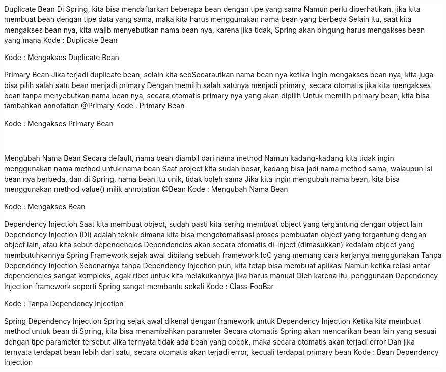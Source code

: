 
Duplicate Bean
Di Spring, kita bisa mendaftarkan beberapa bean dengan tipe yang sama
Namun perlu diperhatikan, jika kita membuat bean dengan tipe data yang sama, maka kita harus menggunakan nama bean yang berbeda
Selain itu, saat kita mengakses bean nya, kita wajib menyebutkan nama bean nya, karena jika tidak, Spring akan bingung harus mengakses bean yang mana
Kode : Duplicate Bean


Kode : Mengakses Duplicate Bean
  

Primary Bean
Jika terjadi duplicate bean, selain kita sebSecarautkan nama bean nya ketika ingin mengakses bean nya, kita juga bisa pilih salah satu bean menjadi primary
Dengan memilih salah satunya menjadi primary, secara otomatis jika kita mengakses bean tanpa menyebutkan nama bean nya, secara otomatis primary nya yang akan dipilih
Untuk memilih primary bean, kita bisa tambahkan annotaiton @Primary
Kode : Primary Bean


Kode : Mengakses Primary Bean


 

Mengubah Nama Bean
Secara default, nama bean diambil dari nama method
Namun kadang-kadang kita tidak ingin menggunakan nama method untuk nama bean
Saat project kita sudah besar, kadang bisa jadi nama method sama, walaupun isi bean nya berbeda, dan di Spring, nama bean itu unik, tidak boleh sama
Jika kita ingin mengubah nama bean, kita bisa menggunakan method value() milik annotation @Bean
Kode : Mengubah Nama Bean


Kode : Mengakses Bean
  

Dependency Injection
Saat kita membuat object, sudah pasti kita sering membuat object yang tergantung dengan object lain
Dependency Injection (DI) adalah teknik dimana kita bisa mengotomatisasi proses pembuatan object yang tergantung dengan object lain, atau kita sebut dependencies
Dependencies akan secara otomatis di-inject (dimasukkan) kedalam object yang membutuhkannya
Spring Framework sejak awal dibilang sebuah framework IoC yang memang cara kerjanya menggunakan
Tanpa Dependency Injection
Sebenarnya tanpa Dependency Injection pun, kita tetap bisa membuat aplikasi
Namun ketika relasi antar dependencies sangat kompleks, agak ribet untuk kita melakukannya jika harus manual
Oleh karena itu, penggunaan Dependency Injection framework seperti Spring sangat membantu sekali
Kode : Class FooBar


Kode : Tanpa Dependency Injection


Spring Dependency Injection
Spring sejak awal dikenal dengan framework untuk Dependency Injection
Ketika kita membuat method untuk bean di Spring, kita bisa menambahkan parameter
Secara otomatis Spring akan mencarikan bean lain yang sesuai dengan tipe parameter tersebut
Jika ternyata tidak ada bean yang cocok, maka secara otomatis akan terjadi error
Dan jika ternyata terdapat bean lebih dari satu, secara otomatis akan terjadi error, kecuali terdapat primary bean
Kode : Bean Dependency Injection

